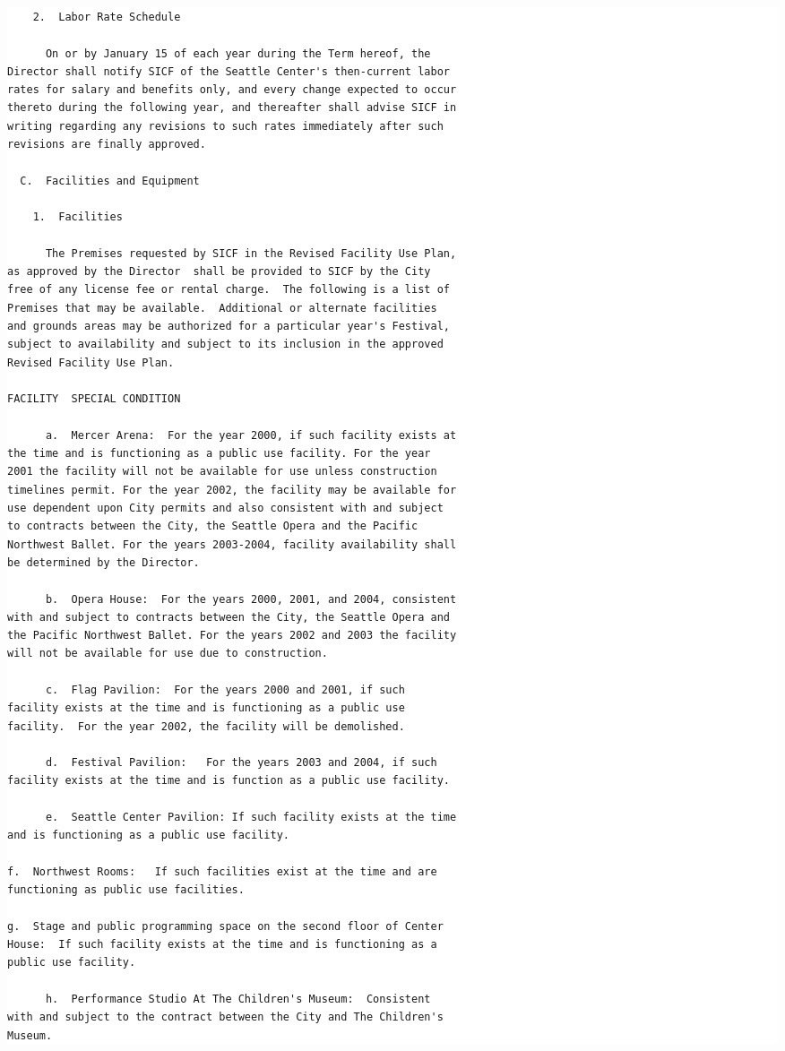         2.  Labor Rate Schedule  
  
          On or by January 15 of each year during the Term hereof, the  
    Director shall notify SICF of the Seattle Center's then-current labor  
    rates for salary and benefits only, and every change expected to occur  
    thereto during the following year, and thereafter shall advise SICF in  
    writing regarding any revisions to such rates immediately after such  
    revisions are finally approved.  
  
      C.  Facilities and Equipment  
  
        1.  Facilities  
  
          The Premises requested by SICF in the Revised Facility Use Plan,  
    as approved by the Director  shall be provided to SICF by the City  
    free of any license fee or rental charge.  The following is a list of  
    Premises that may be available.  Additional or alternate facilities  
    and grounds areas may be authorized for a particular year's Festival,  
    subject to availability and subject to its inclusion in the approved  
    Revised Facility Use Plan.  
  
    FACILITY  SPECIAL CONDITION  
  
          a.  Mercer Arena:  For the year 2000, if such facility exists at  
    the time and is functioning as a public use facility. For the year  
    2001 the facility will not be available for use unless construction  
    timelines permit. For the year 2002, the facility may be available for  
    use dependent upon City permits and also consistent with and subject  
    to contracts between the City, the Seattle Opera and the Pacific  
    Northwest Ballet. For the years 2003-2004, facility availability shall  
    be determined by the Director.  
  
          b.  Opera House:  For the years 2000, 2001, and 2004, consistent  
    with and subject to contracts between the City, the Seattle Opera and  
    the Pacific Northwest Ballet. For the years 2002 and 2003 the facility  
    will not be available for use due to construction.  
  
          c.  Flag Pavilion:  For the years 2000 and 2001, if such  
    facility exists at the time and is functioning as a public use  
    facility.  For the year 2002, the facility will be demolished.  
  
          d.  Festival Pavilion:   For the years 2003 and 2004, if such  
    facility exists at the time and is function as a public use facility.  
  
          e.  Seattle Center Pavilion: If such facility exists at the time  
    and is functioning as a public use facility.  
  
    f.  Northwest Rooms:   If such facilities exist at the time and are  
    functioning as public use facilities.  
  
    g.  Stage and public programming space on the second floor of Center  
    House:  If such facility exists at the time and is functioning as a  
    public use facility.  
  
          h.  Performance Studio At The Children's Museum:  Consistent  
    with and subject to the contract between the City and The Children's  
    Museum.  
  